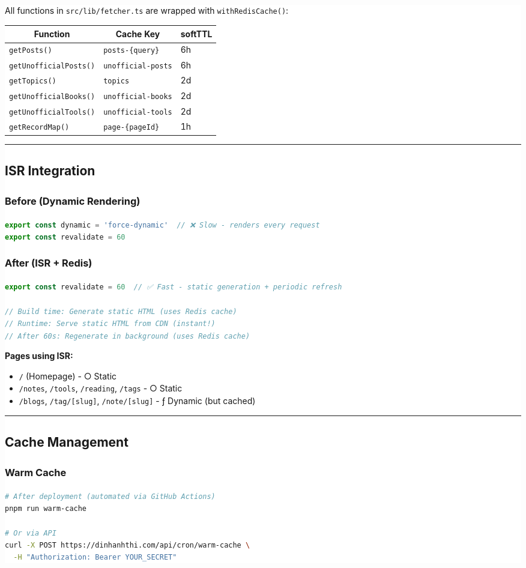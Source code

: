 All functions in `src/lib/fetcher.ts` are wrapped with `withRedisCache()`:

| Function | Cache Key | softTTL |
|----------|-----------|---------|
| `getPosts()` | `posts-{query}` | 6h |
| `getUnofficialPosts()` | `unofficial-posts` | 6h |
| `getTopics()` | `topics` | 2d |
| `getUnofficialBooks()` | `unofficial-books` | 2d |
| `getUnofficialTools()` | `unofficial-tools` | 2d |
| `getRecordMap()` | `page-{pageId}` | 1h |

---

## ISR Integration

### Before (Dynamic Rendering)

```typescript
export const dynamic = 'force-dynamic'  // ❌ Slow - renders every request
export const revalidate = 60
```

### After (ISR + Redis)

```typescript
export const revalidate = 60  // ✅ Fast - static generation + periodic refresh

// Build time: Generate static HTML (uses Redis cache)
// Runtime: Serve static HTML from CDN (instant!)
// After 60s: Regenerate in background (uses Redis cache)
```

**Pages using ISR:**
- `/` (Homepage) - ○ Static
- `/notes`, `/tools`, `/reading`, `/tags` - ○ Static
- `/blogs`, `/tag/[slug]`, `/note/[slug]` - ƒ Dynamic (but cached)

---

## Cache Management

### Warm Cache

```bash
# After deployment (automated via GitHub Actions)
pnpm run warm-cache

# Or via API
curl -X POST https://dinhanhthi.com/api/cron/warm-cache \
  -H "Authorization: Bearer YOUR_SECRET"
```
